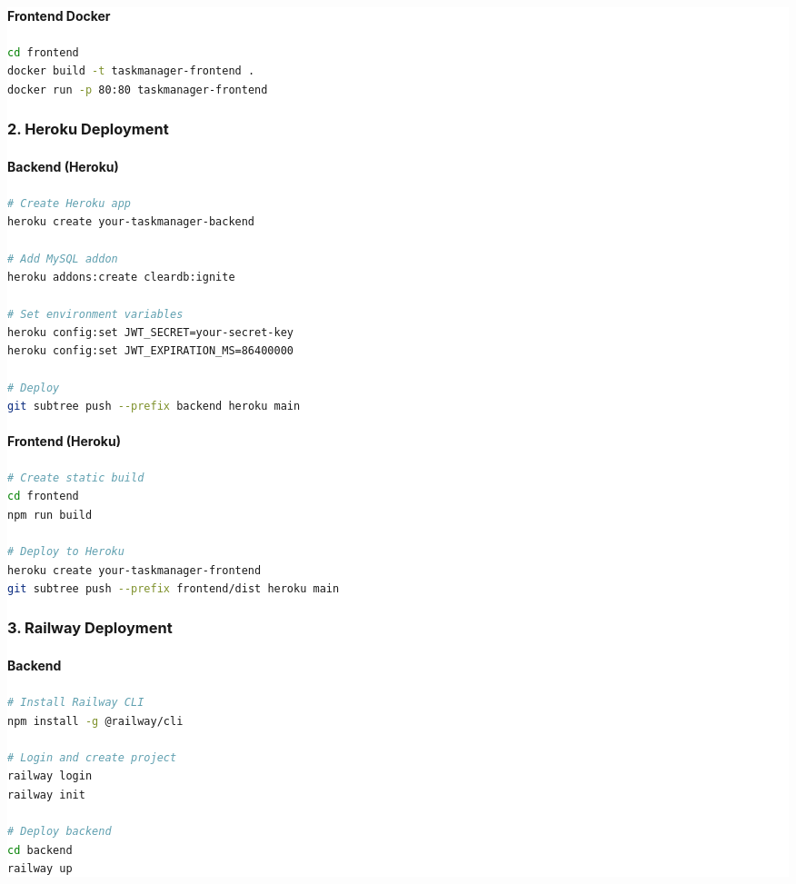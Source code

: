 #### Frontend Docker
```bash
cd frontend
docker build -t taskmanager-frontend .
docker run -p 80:80 taskmanager-frontend
```

### 2. Heroku Deployment

#### Backend (Heroku)
```bash
# Create Heroku app
heroku create your-taskmanager-backend

# Add MySQL addon
heroku addons:create cleardb:ignite

# Set environment variables
heroku config:set JWT_SECRET=your-secret-key
heroku config:set JWT_EXPIRATION_MS=86400000

# Deploy
git subtree push --prefix backend heroku main
```

#### Frontend (Heroku)
```bash
# Create static build
cd frontend
npm run build

# Deploy to Heroku
heroku create your-taskmanager-frontend
git subtree push --prefix frontend/dist heroku main
```

### 3. Railway Deployment

#### Backend
```bash
# Install Railway CLI
npm install -g @railway/cli

# Login and create project
railway login
railway init

# Deploy backend
cd backend
railway up
```
